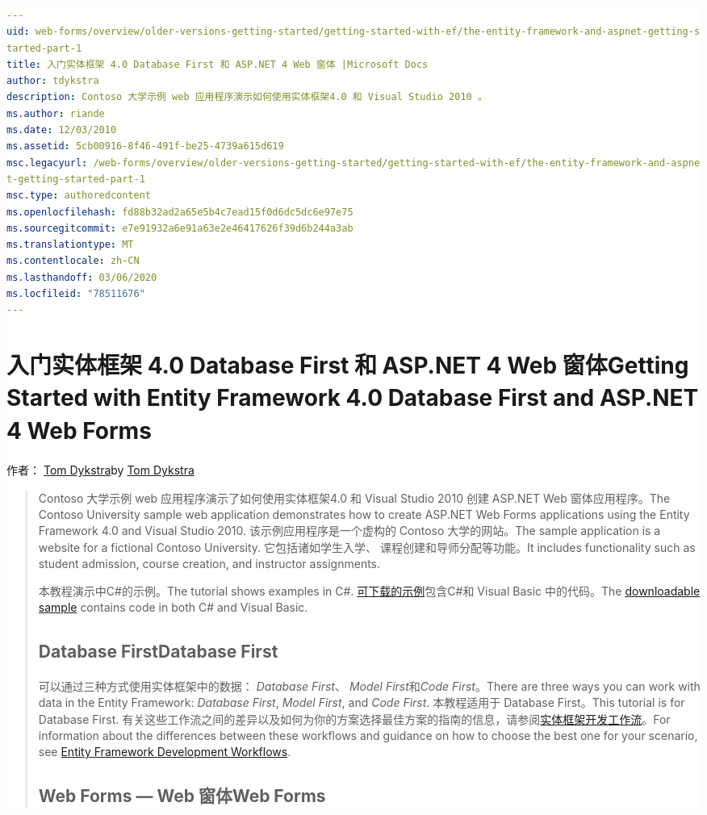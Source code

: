 ```yaml
---
uid: web-forms/overview/older-versions-getting-started/getting-started-with-ef/the-entity-framework-and-aspnet-getting-started-part-1
title: 入门实体框架 4.0 Database First 和 ASP.NET 4 Web 窗体 |Microsoft Docs
author: tdykstra
description: Contoso 大学示例 web 应用程序演示如何使用实体框架4.0 和 Visual Studio 2010 。
ms.author: riande
ms.date: 12/03/2010
ms.assetid: 5cb00916-8f46-491f-be25-4739a615d619
msc.legacyurl: /web-forms/overview/older-versions-getting-started/getting-started-with-ef/the-entity-framework-and-aspnet-getting-started-part-1
msc.type: authoredcontent
ms.openlocfilehash: fd88b32ad2a65e5b4c7ead15f0d6dc5dc6e97e75
ms.sourcegitcommit: e7e91932a6e91a63e2e46417626f39d6b244a3ab
ms.translationtype: MT
ms.contentlocale: zh-CN
ms.lasthandoff: 03/06/2020
ms.locfileid: "78511676"
---
```

# <a name="getting-started-with-entity-framework-40-database-first-and-aspnet-4-web-forms"></a><span data-ttu-id="7c13d-103">入门实体框架 4.0 Database First 和 ASP.NET 4 Web 窗体</span><span class="sxs-lookup"><span data-stu-id="7c13d-103">Getting Started with Entity Framework 4.0 Database First and ASP.NET 4 Web Forms</span></span>

<span data-ttu-id="7c13d-104">作者： [Tom Dykstra](https://github.com/tdykstra)</span><span class="sxs-lookup"><span data-stu-id="7c13d-104">by [Tom Dykstra](https://github.com/tdykstra)</span></span>

> <span data-ttu-id="7c13d-105">Contoso 大学示例 web 应用程序演示了如何使用实体框架4.0 和 Visual Studio 2010 创建 ASP.NET Web 窗体应用程序。</span><span class="sxs-lookup"><span data-stu-id="7c13d-105">The Contoso University sample web application demonstrates how to create ASP.NET Web Forms applications using the Entity Framework 4.0 and Visual Studio 2010.</span></span> <span data-ttu-id="7c13d-106">该示例应用程序是一个虚构的 Contoso 大学的网站。</span><span class="sxs-lookup"><span data-stu-id="7c13d-106">The sample application is a website for a fictional Contoso University.</span></span> <span data-ttu-id="7c13d-107">它包括诸如学生入学、 课程创建和导师分配等功能。</span><span class="sxs-lookup"><span data-stu-id="7c13d-107">It includes functionality such as student admission, course creation, and instructor assignments.</span></span>
> 
> <span data-ttu-id="7c13d-108">本教程演示中C#的示例。</span><span class="sxs-lookup"><span data-stu-id="7c13d-108">The tutorial shows examples in C#.</span></span> <span data-ttu-id="7c13d-109">[可下载的示例](https://code.msdn.microsoft.com/ASPNET-Web-Forms-97f8ee9a)包含C#和 Visual Basic 中的代码。</span><span class="sxs-lookup"><span data-stu-id="7c13d-109">The [downloadable sample](https://code.msdn.microsoft.com/ASPNET-Web-Forms-97f8ee9a) contains code in both C# and Visual Basic.</span></span>
> 
> ## <a name="database-first"></a><span data-ttu-id="7c13d-110">Database First</span><span class="sxs-lookup"><span data-stu-id="7c13d-110">Database First</span></span>
> 
> <span data-ttu-id="7c13d-111">可以通过三种方式使用实体框架中的数据： *Database First*、 *Model First*和*Code First*。</span><span class="sxs-lookup"><span data-stu-id="7c13d-111">There are three ways you can work with data in the Entity Framework: *Database First*, *Model First*, and *Code First*.</span></span> <span data-ttu-id="7c13d-112">本教程适用于 Database First。</span><span class="sxs-lookup"><span data-stu-id="7c13d-112">This tutorial is for Database First.</span></span> <span data-ttu-id="7c13d-113">有关这些工作流之间的差异以及如何为你的方案选择最佳方案的指南的信息，请参阅[实体框架开发工作流](https://msdn.microsoft.com/library/ms178359.aspx#dbfmfcf)。</span><span class="sxs-lookup"><span data-stu-id="7c13d-113">For information about the differences between these workflows and guidance on how to choose the best one for your scenario, see [Entity Framework Development Workflows](https://msdn.microsoft.com/library/ms178359.aspx#dbfmfcf).</span></span>
> 
> ## <a name="web-forms"></a><span data-ttu-id="7c13d-114">Web Forms — Web 窗体</span><span class="sxs-lookup"><span data-stu-id="7c13d-114">Web Forms</span></span>
> 